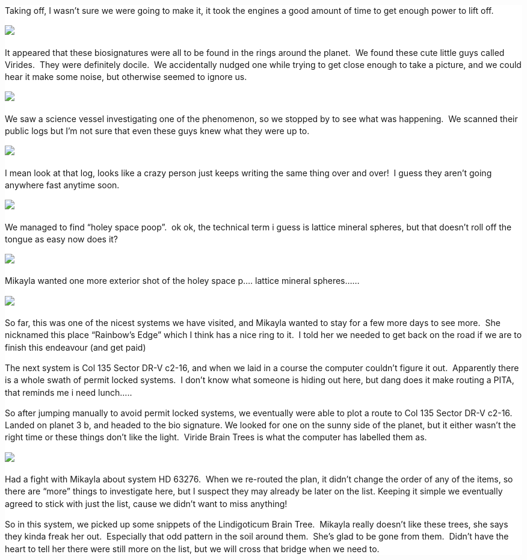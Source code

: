 Taking off, I wasn’t sure we were going to make it, it took the engines a good amount of time to get enough power to lift off.

![](https://lh5.googleusercontent.com/1zJ1RjUOJbQ-UZjjaFfUED0x4N7H6gDmrSILQp4AbUDhNw4oy5Mj41MUu9nEQF_p0gTy9Uu7mw7YY-8h8FTFdWsUhqCL0EtlV9-hKRp7mkykVge1nn4kVIV5gc5nB3k3DN8p5bmF)

It appeared that these biosignatures were all to be found in the rings around the planet.  We found these cute little guys called Virides.  They were definitely docile.  We accidentally nudged one while trying to get close enough to take a picture, and we could hear it make some noise, but otherwise seemed to ignore us.

![](https://lh3.googleusercontent.com/r7dNo1DtYnxutlv6k4AETCcNi2HKfMybwxNf0_rNRqhGhHWEVaXknojlz1jsDsNEsmcPVnUmL6y-1ncqnH4tc_XakjNvDchPlTv5btVSK8NkJlqluETLggaGeL-fuG8ALSfkiW1X)

We saw a science vessel investigating one of the phenomenon, so we stopped by to see what was happening.  We scanned their public logs but I’m not sure that even these guys knew what they were up to.

![](https://lh4.googleusercontent.com/udL2WH7Cn506wZ1IPLV-TYFbkn3bhHSlAs4BB5M9opL35gYQyBijiGFkM9mQbCIPVA4uBq4QVL4lvlclSDipnZJFDLBKZepoysgrheCstxxu9__dJYlnRB13ISMRFd7Xc5cPYF0f)

I mean look at that log, looks like a crazy person just keeps writing the same thing over and over!  I guess they aren’t going anywhere fast anytime soon.

![](https://lh3.googleusercontent.com/_D0sV5jfahAl0262a6H8Abe9FqXssQ3uggvE2Bv23g2XxYgrTKI5ndQc_RUsh6fghlxWCwi-XUz3h_nDbFQFyPW8nDt4qQqL9aMTpXpG3YRDaOFOegXIxjLjJUuWUG0-TFO6W6qY)

We managed to find “holey space poop”.  ok ok, the technical term i guess is lattice mineral spheres, but that doesn’t roll off the tongue as easy now does it?

![](https://lh5.googleusercontent.com/j0YaJOyKo3s_BHqZGre6KLh0ydlTvro7nHHbveE0AX7aUZCosMfZGsbOr0VzhdD0Jl9VNCLP6ES4Tot0EYYHvvzpM3yXzgoPdeRRDnvlboih_2PrX5J42OqXtp2Zz7KaXnU_C0tG)

Mikayla wanted one more exterior shot of the holey space p…. lattice mineral spheres……

![](https://lh3.googleusercontent.com/CmSnq9Z0t7QvIzY_vmxKhb1kCzvzE4aqZuqmxvapddzr7nP2i412ANqWOoaQDXruHqlM39bpqXeJkM9XWV91H4K0xqhgEAwN7oqJ1T4oRSww5AXA4lS3tCgdQgAyb8QI54-rVYWO)

So far, this was one of the nicest systems we have visited, and Mikayla wanted to stay for a few more days to see more.  She nicknamed this place “Rainbow’s Edge” which I think has a nice ring to it.  I told her we needed to get back on the road if we are to finish this endeavour (and get paid)

The next system is Col 135 Sector DR-V c2-16, and when we laid in a course the computer couldn’t figure it out.  Apparently there is a whole swath of permit locked systems.  I don’t know what someone is hiding out here, but dang does it make routing a PITA, that reminds me i need lunch…..

So after jumping manually to avoid permit locked systems, we eventually were able to plot a route to Col 135 Sector DR-V c2-16.  Landed on planet 3 b, and headed to the bio signature. We looked for one on the sunny side of the planet, but it either wasn’t the right time or these things don’t like the light.  Viride Brain Trees is what the computer has labelled them as.

![](https://lh3.googleusercontent.com/uGcCHCNUXBWCkX_ME9r5lInbFmB3iYINCKB3vcrYDV5fcbG_OYmSzoAtICmJIAQbPBqxXgNX-ksWyH-OU9ThQjDW5F5i0R3DoHyRIHrzyOkpT8mUufDSm45YZiVsjE26_ZAg49c_)

Had a fight with Mikayla about system HD 63276.  When we re-routed the plan, it didn’t change the order of any of the items, so there are “more” things to investigate here, but I suspect they may already be later on the list. Keeping it simple we eventually agreed to stick with just the list, cause we didn’t want to miss anything!

So in this system, we picked up some snippets of the Lindigoticum Brain Tree.  Mikayla really doesn’t like these trees, she says they kinda freak her out.  Especially that odd pattern in the soil around them.  She’s glad to be gone from them.  Didn’t have the heart to tell her there were still more on the list, but we will cross that bridge when we need to.
